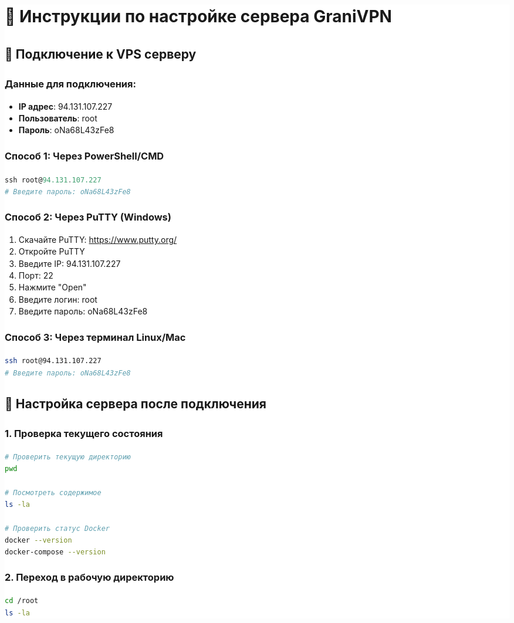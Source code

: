 # 🚀 Инструкции по настройке сервера GraniVPN

## 📡 Подключение к VPS серверу

### Данные для подключения:
- **IP адрес**: 94.131.107.227
- **Пользователь**: root
- **Пароль**: oNa68L43zFe8

### Способ 1: Через PowerShell/CMD
```powershell
ssh root@94.131.107.227
# Введите пароль: oNa68L43zFe8
```

### Способ 2: Через PuTTY (Windows)
1. Скачайте PuTTY: https://www.putty.org/
2. Откройте PuTTY
3. Введите IP: 94.131.107.227
4. Порт: 22
5. Нажмите "Open"
6. Введите логин: root
7. Введите пароль: oNa68L43zFe8

### Способ 3: Через терминал Linux/Mac
```bash
ssh root@94.131.107.227
# Введите пароль: oNa68L43zFe8
```

## 🔧 Настройка сервера после подключения

### 1. Проверка текущего состояния
```bash
# Проверить текущую директорию
pwd

# Посмотреть содержимое
ls -la

# Проверить статус Docker
docker --version
docker-compose --version
```

### 2. Переход в рабочую директорию
```bash
cd /root
ls -la
```
